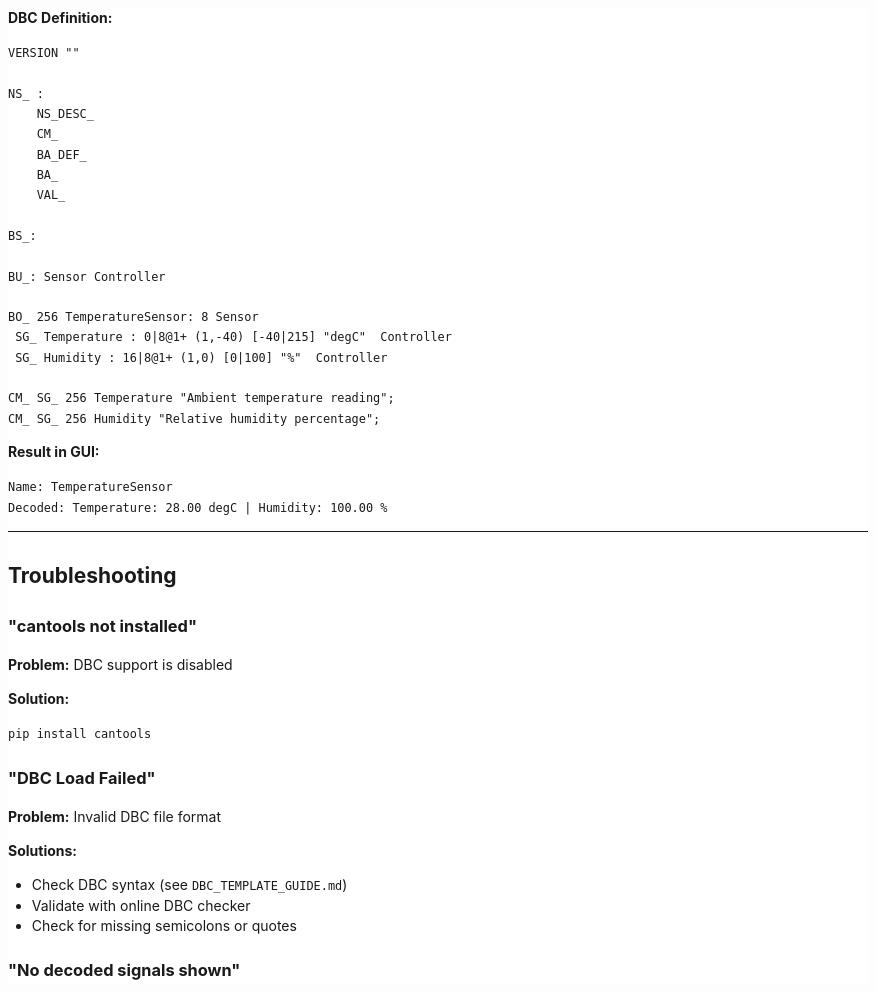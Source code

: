 **DBC Definition:**

```dbc
VERSION ""

NS_ : 
    NS_DESC_
    CM_
    BA_DEF_
    BA_
    VAL_

BS_:

BU_: Sensor Controller

BO_ 256 TemperatureSensor: 8 Sensor
 SG_ Temperature : 0|8@1+ (1,-40) [-40|215] "degC"  Controller
 SG_ Humidity : 16|8@1+ (1,0) [0|100] "%"  Controller

CM_ SG_ 256 Temperature "Ambient temperature reading";
CM_ SG_ 256 Humidity "Relative humidity percentage";
```

**Result in GUI:**
```
Name: TemperatureSensor
Decoded: Temperature: 28.00 degC | Humidity: 100.00 %
```

---

## Troubleshooting

### "cantools not installed"

**Problem:** DBC support is disabled

**Solution:**
```bash
pip install cantools
```

### "DBC Load Failed"

**Problem:** Invalid DBC file format

**Solutions:**
- Check DBC syntax (see `DBC_TEMPLATE_GUIDE.md`)
- Validate with online DBC checker
- Check for missing semicolons or quotes

### "No decoded signals shown"
